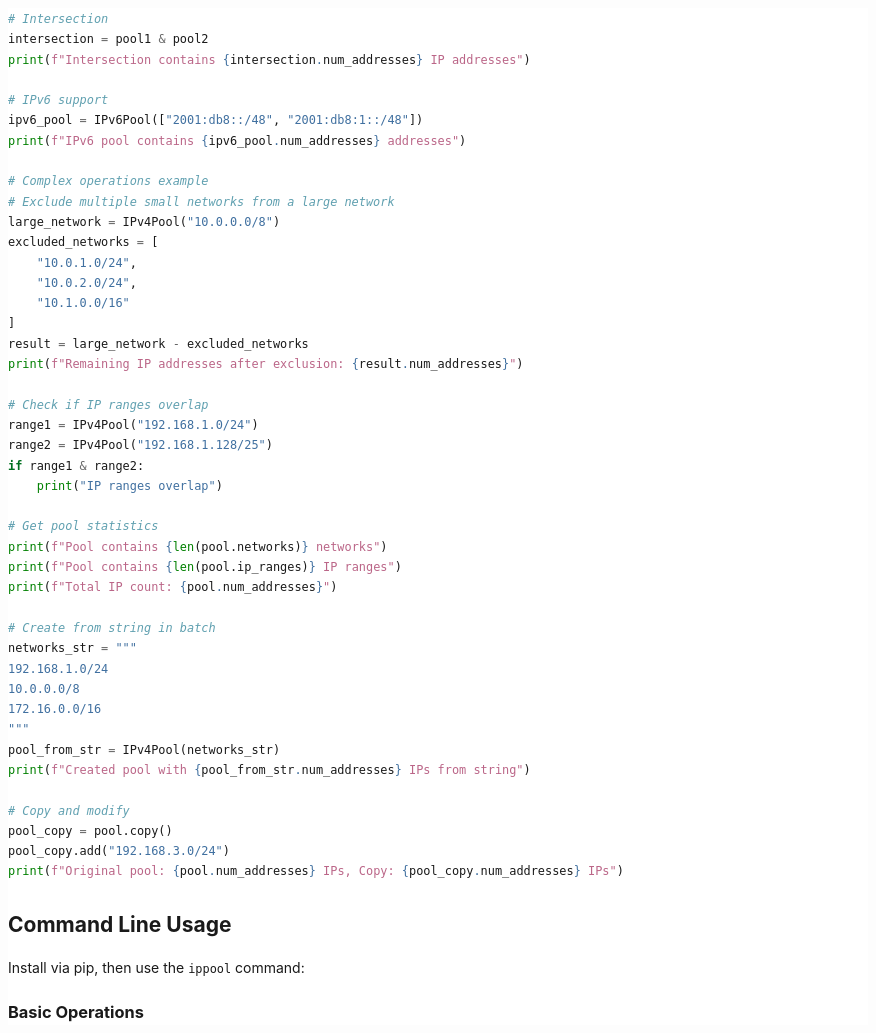 ```python
# Intersection
intersection = pool1 & pool2
print(f"Intersection contains {intersection.num_addresses} IP addresses")

# IPv6 support
ipv6_pool = IPv6Pool(["2001:db8::/48", "2001:db8:1::/48"])
print(f"IPv6 pool contains {ipv6_pool.num_addresses} addresses")

# Complex operations example
# Exclude multiple small networks from a large network
large_network = IPv4Pool("10.0.0.0/8")
excluded_networks = [
    "10.0.1.0/24",
    "10.0.2.0/24", 
    "10.1.0.0/16"
]
result = large_network - excluded_networks
print(f"Remaining IP addresses after exclusion: {result.num_addresses}")

# Check if IP ranges overlap
range1 = IPv4Pool("192.168.1.0/24")
range2 = IPv4Pool("192.168.1.128/25")
if range1 & range2:
    print("IP ranges overlap")

# Get pool statistics
print(f"Pool contains {len(pool.networks)} networks")
print(f"Pool contains {len(pool.ip_ranges)} IP ranges")
print(f"Total IP count: {pool.num_addresses}")

# Create from string in batch
networks_str = """
192.168.1.0/24
10.0.0.0/8
172.16.0.0/16
"""
pool_from_str = IPv4Pool(networks_str)
print(f"Created pool with {pool_from_str.num_addresses} IPs from string")

# Copy and modify
pool_copy = pool.copy()
pool_copy.add("192.168.3.0/24")
print(f"Original pool: {pool.num_addresses} IPs, Copy: {pool_copy.num_addresses} IPs")
```

## Command Line Usage

Install via pip, then use the `ippool` command:

### Basic Operations
